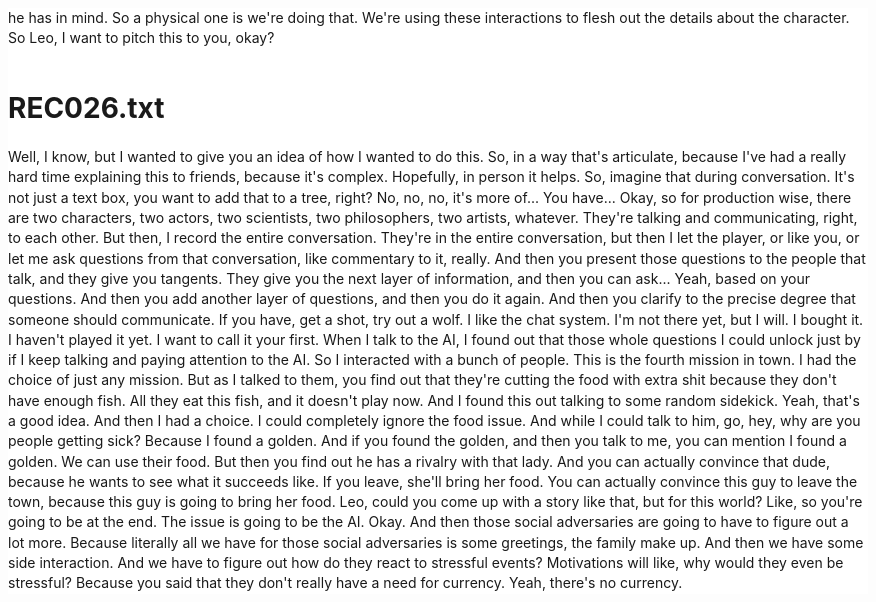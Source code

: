 he has in mind.
So a physical one is we're doing that.
We're using these interactions to flesh out the details
about the character.
So Leo, I want to pitch this to you, okay?


# REC026.txt
Well, I know, but I wanted to give you an idea of how I wanted to do this.
So, in a way that's articulate, because I've had a really hard time explaining this to friends, because it's complex.
Hopefully, in person it helps.
So, imagine that during conversation.
It's not just a text box, you want to add that to a tree, right?
No, no, no, it's more of...
You have...
Okay, so for production wise, there are two characters, two actors, two scientists, two philosophers, two artists, whatever.
They're talking and communicating, right, to each other.
But then, I record the entire conversation.
They're in the entire conversation, but then I let the player, or like you, or let me ask questions from that conversation, like commentary to it, really.
And then you present those questions to the people that talk, and they give you tangents.
They give you the next layer of information, and then you can ask...
Yeah, based on your questions.
And then you add another layer of questions, and then you do it again.
And then you clarify to the precise degree that someone should communicate.
If you have, get a shot, try out a wolf.
I like the chat system.
I'm not there yet, but I will.
I bought it. I haven't played it yet.
I want to call it your first.
When I talk to the AI, I found out that those whole questions I could unlock just by if I keep talking and paying attention to the AI.
So I interacted with a bunch of people.
This is the fourth mission in town.
I had the choice of just any mission.
But as I talked to them, you find out that they're cutting the food with extra shit because they don't have enough fish.
All they eat this fish, and it doesn't play now.
And I found this out talking to some random sidekick.
Yeah, that's a good idea.
And then I had a choice.
I could completely ignore the food issue.
And while I could talk to him, go, hey, why are you people getting sick?
Because I found a golden.
And if you found the golden, and then you talk to me, you can mention I found a golden.
We can use their food.
But then you find out he has a rivalry with that lady.
And you can actually convince that dude, because he wants to see what it succeeds like.
If you leave, she'll bring her food.
You can actually convince this guy to leave the town, because this guy is going to bring her food.
Leo, could you come up with a story like that, but for this world?
Like, so you're going to be at the end.
The issue is going to be the AI.
Okay.
And then those social adversaries are going to have to figure out a lot more.
Because literally all we have for those social adversaries is some greetings, the family make up.
And then we have some side interaction.
And we have to figure out how do they react to stressful events?
Motivations will like, why would they even be stressful?
Because you said that they don't really have a need for currency.
Yeah, there's no currency.